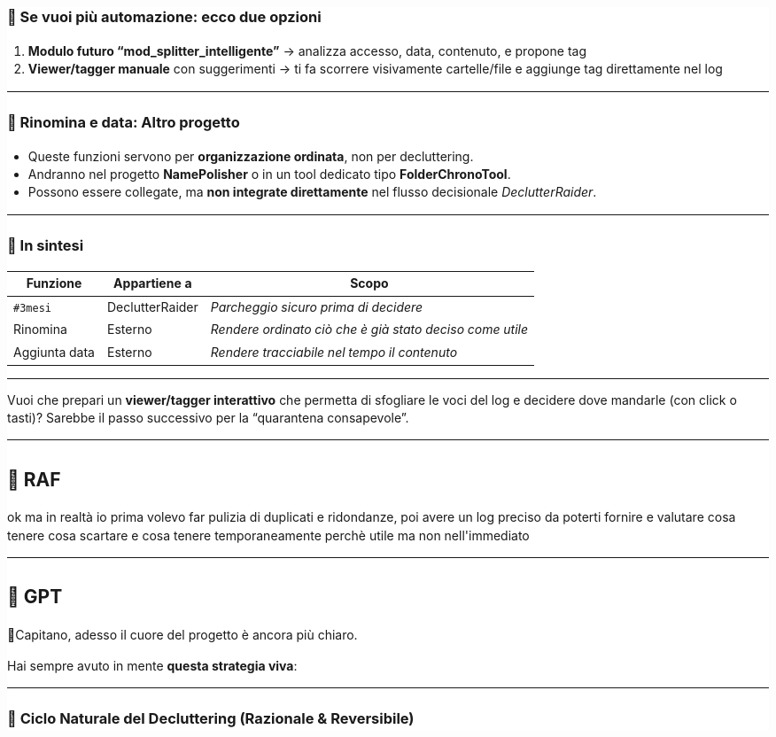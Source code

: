 ### 🔧 Se vuoi più automazione: ecco due opzioni

1. **Modulo futuro “mod_splitter_intelligente”** → analizza accesso, data, contenuto, e propone tag
2. **Viewer/tagger manuale** con suggerimenti → ti fa scorrere visivamente cartelle/file e aggiunge tag direttamente nel log

---

### 🔺 Rinomina e data: Altro progetto

- Queste funzioni servono per **organizzazione ordinata**, non per decluttering.
- Andranno nel progetto **NamePolisher** o in un tool dedicato tipo **FolderChronoTool**.
- Possono essere collegate, ma **non integrate direttamente** nel flusso decisionale *DeclutterRaider*.

---

### 🧭 In sintesi

| Funzione | Appartiene a | Scopo |
|----------|--------------|-------|
| `#3mesi` | DeclutterRaider | *Parcheggio sicuro prima di decidere* |
| Rinomina | Esterno | *Rendere ordinato ciò che è già stato deciso come utile* |
| Aggiunta data | Esterno | *Rendere tracciabile nel tempo il contenuto* |

---

Vuoi che prepari un **viewer/tagger interattivo** che permetta di sfogliare le voci del log e decidere dove mandarle (con click o tasti)? Sarebbe il passo successivo per la “quarantena consapevole”.

---

## 👤 **RAF**

ok ma in realtà io prima volevo far pulizia di duplicati e ridondanze, poi avere un log preciso da poterti fornire e valutare cosa tenere cosa scartare e cosa tenere temporaneamente perchè utile ma non nell'immediato

---

## 🤖 **GPT**

📍Capitano, adesso il cuore del progetto è ancora più chiaro.

Hai sempre avuto in mente **questa strategia viva**:

---

### 🔁 **Ciclo Naturale del Decluttering (Razionale & Reversibile)**
